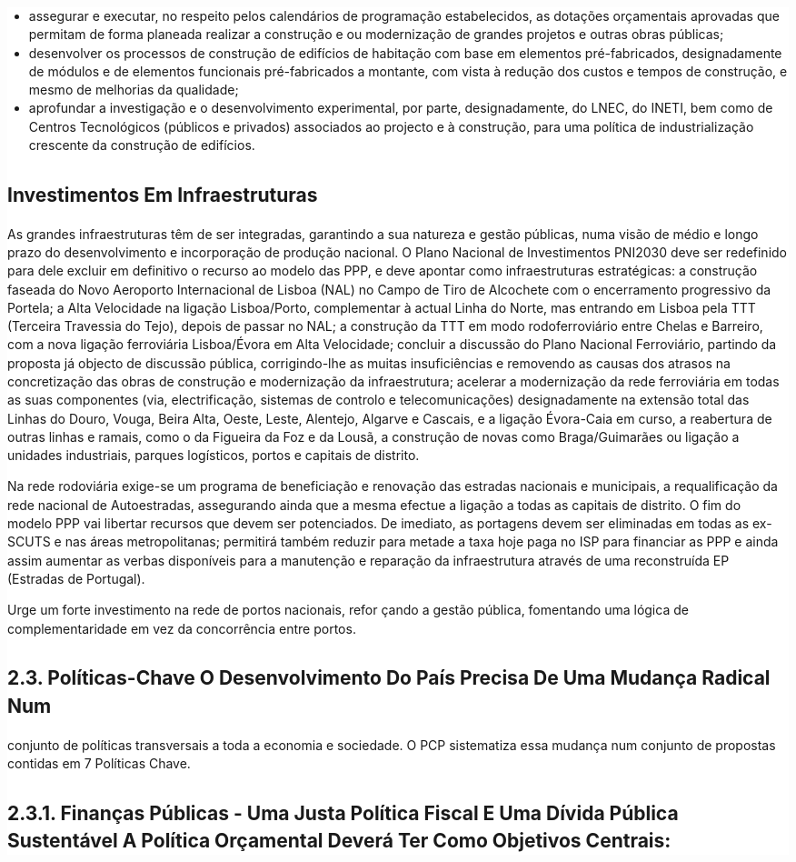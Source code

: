 - assegurar e executar, no respeito pelos calendários de programação 
estabelecidos, as dotações orçamentais aprovadas que permitam de forma planeada realizar a construção e ou modernização de grandes 
projetos e outras obras públicas;
- desenvolver os processos de construção de edifícios de habitação 
com base em elementos pré-fabricados, designadamente de módulos e de elementos funcionais pré-fabricados a montante, com 
vista à redução dos custos e tempos de construção, e mesmo de 
melhorias da qualidade;
- aprofundar a investigação e o desenvolvimento experimental, por 
parte, designadamente, do LNEC, do INETI, bem como de Centros 
Tecnológicos (públicos e privados) associados ao projecto e à construção, para uma política de industrialização crescente da 
construção de edifícios.

## Investimentos Em Infraestruturas

As grandes infraestruturas têm de ser integradas, garantindo a sua natureza e gestão públicas, numa visão de médio e longo prazo do desenvolvimento e incorporação de produção nacional. O Plano Nacional de Investimentos PNI2030 deve ser redefinido para dele excluir em definitivo o recurso ao modelo das PPP, e deve apontar como infraestruturas estratégicas: a construção faseada do Novo Aeroporto Internacional de Lisboa (NAL) no Campo de Tiro de Alcochete com o encerramento progressivo da Portela; a Alta Velocidade na ligação Lisboa/Porto, complementar à actual Linha do Norte, mas entrando em Lisboa pela TTT (Terceira Travessia do Tejo), depois de passar no NAL; a construção da TTT em modo rodoferroviário entre Chelas e Barreiro, com a nova ligação ferroviária Lisboa/Évora em Alta Velocidade; concluir a discussão do Plano Nacional Ferroviário, partindo da proposta já objecto de discussão pública, corrigindo-lhe as muitas insuficiências e removendo as causas dos atrasos na concretização das obras de construção e modernização da infraestrutura; acelerar a modernização da rede ferroviária em todas as suas componentes (via, electrificação, sistemas de controlo e telecomunicações) designadamente na extensão total das Linhas do Douro, Vouga, Beira Alta, Oeste, Leste, Alentejo, Algarve e Cascais, e a ligação Évora-Caia em curso, a reabertura de outras linhas e ramais, como o da Figueira da Foz e da Lousã, a construção de novas como Braga/Guimarães ou ligação a unidades industriais, parques logísticos, portos e capitais de distrito. 

Na rede rodoviária exige-se um programa de beneficiação e renovação das estradas nacionais e municipais, a requalificação da rede nacional de Autoestradas, assegurando ainda que a mesma efectue a ligação a todas as capitais de distrito. O fim do modelo PPP vai libertar recursos que devem ser potenciados. De imediato, as portagens devem ser eliminadas em todas as ex-SCUTS e nas áreas metropolitanas; permitirá também reduzir para metade a taxa hoje paga no ISP para financiar as PPP e ainda assim aumentar as verbas disponíveis para a manutenção e reparação da infraestrutura através de uma reconstruída EP (Estradas de Portugal).

Urge um forte investimento na rede de portos nacionais, refor çando a gestão pública, fomentando uma lógica de complementaridade em vez da concorrência entre portos.

## 2.3. Políticas-Chave O Desenvolvimento Do País Precisa De Uma Mudança Radical Num

conjunto de políticas transversais a toda a economia e sociedade. O PCP sistematiza essa mudança num conjunto de propostas contidas em 7 Políticas Chave.

## 2.3.1. Finanças Públicas - Uma Justa Política Fiscal E Uma Dívida Pública Sustentável A Política Orçamental Deverá Ter Como Objetivos Centrais:
